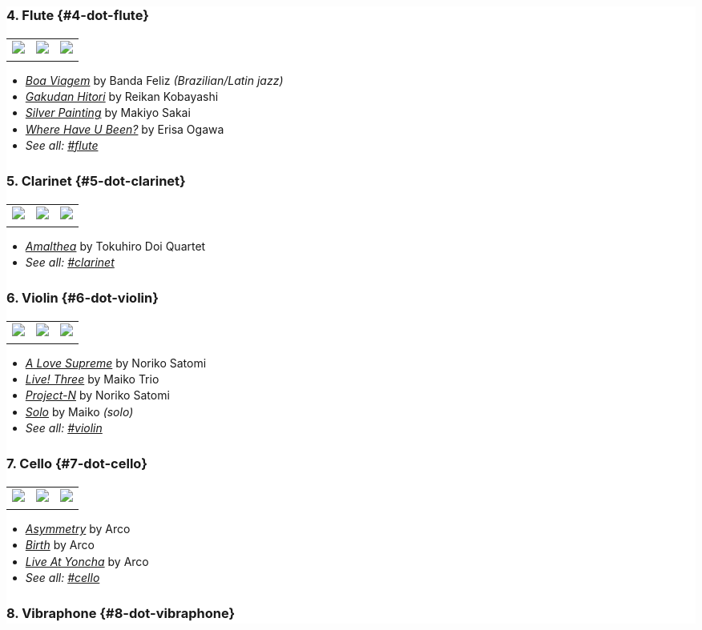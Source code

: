 
### 4. Flute {#4-dot-flute}

|                                              |                                                    |                                                     |
|----------------------------------------------|----------------------------------------------------|-----------------------------------------------------|
| ![](/images/banda-feliz-boa-viagem-460.jpeg) | ![](/images/makiyo-sakai-silver-painting-460.jpeg) | ![](/images/erisa-ogawa-where-have-u-been-460.jpeg) |

-   _[Boa Viagem](https://www.jazzofjapan.com/p/banda-feliz-boa-viagem)_ by Banda Feliz _(Brazilian/Latin jazz)_
-   _[Gakudan Hitori](https://www.jazzofjapan.com/p/reikan-kobayashi-gakudan-hitori)_ by Reikan Kobayashi
-   _[Silver Painting](https://www.jazzofjapan.com/p/makiyo-sakai-silver-painting)_ by Makiyo Sakai
-   _[Where Have U Been?](https://www.jazzofjapan.com/p/erisa-ogawa-where-have-u-been)_ by Erisa Ogawa
-   _See all: [#flute](https://www.jazzofjapan.com/t/flute)_


### 5. Clarinet {#5-dot-clarinet}

|                                            |                                            |                                            |
|--------------------------------------------|--------------------------------------------|--------------------------------------------|
| ![](/images/tokuhirodoi-amalthea-460.jpeg) | ![](/images/tokuhirodoi-amalthea-460.jpeg) | ![](/images/tokuhirodoi-amalthea-460.jpeg) |

-   _[Amalthea](https://www.jazzofjapan.com/p/tokuhiro-doi-quartet-amalthea)_ by Tokuhiro Doi Quartet
-   _See all: [#clarinet](https://www.jazzofjapan.com/t/clarinet)_


### 6. Violin {#6-dot-violin}

|                                                |                                       |                                              |
|------------------------------------------------|---------------------------------------|----------------------------------------------|
| ![](/images/norikosatomi-lovesupreme-460.jpeg) | ![](/images/maikotrio-three-460.jpeg) | ![](/images/noriko-satomi-project-n-460.jpg) |

-   _[A Love Supreme](https://www.jazzofjapan.com/p/noriko-satomi-a-love-supreme)_ by Noriko Satomi
-   _[Live! Three](https://www.jazzofjapan.com/p/maiko-trio-live-three)_ by Maiko Trio
-   _[Project-N](https://www.jazzofjapan.com/p/noriko-satomi-project-n)_ by Noriko Satomi
-   _[Solo](https://www.jazzofjapan.com/p/maiko-solo)_ by Maiko _(solo)_
-   _See all: [#violin](https://www.jazzofjapan.com/t/violin)_


### 7. Cello {#7-dot-cello}

|                                      |                                  |                                         |
|--------------------------------------|----------------------------------|-----------------------------------------|
| ![](/images/arco-asymmetry-460.jpeg) | ![](/images/arco-birth-460.jpeg) | ![](/images/arco-liveatyoncha-460.jpeg) |

-   _[Asymmetry](https://www.jazzofjapan.com/p/arco-asymmetry)_ by Arco
-   _[Birth](https://www.jazzofjapan.com/p/arco-birth)_ by Arco
-   _[Live At Yoncha](https://www.jazzofjapan.com/p/arco-live-at-yoncha)_ by Arco
-   _See all: [#cello](https://www.jazzofjapan.com/t/cello)_


### 8. Vibraphone {#8-dot-vibraphone}
